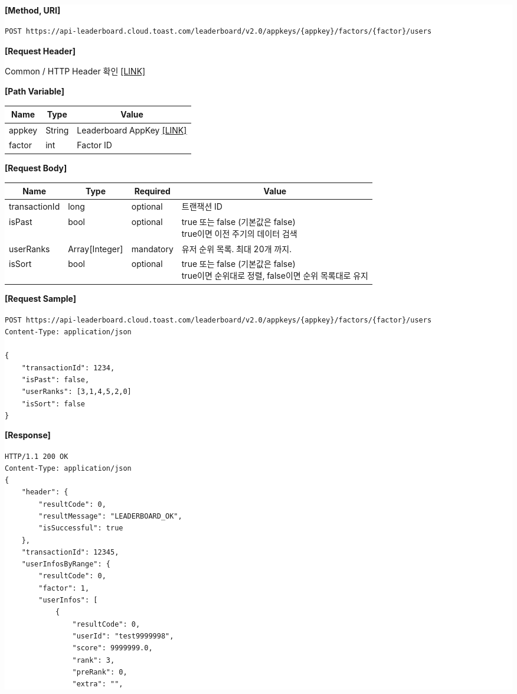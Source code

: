 **[Method, URI]**

```
POST https://api-leaderboard.cloud.toast.com/leaderboard/v2.0/appkeys/{appkey}/factors/{factor}/users
```

**[Request Header]**

Common / HTTP Header 확인 [\[LINK\]](/Game/Leaderboard/zh/api-guide/#http-header)

**[Path Variable]**

| Name | Type | Value |
| --- | --- | --- |
|appkey|	String|	Leaderboard AppKey [\[LINK\]](/Game/Leaderboard/zh/api-guide/#appkey)|
|factor|	int|	Factor ID|

**[Request Body]**

| Name | Type | Required | Value |
| --- | --- | --- | --- |
| transactionId | long | optional | 트랜잭션 ID |
| isPast | bool | optional | true 또는 false (기본값은 false) <br> true이면 이전 주기의 데이터 검색 |
| userRanks | Array[Integer] | mandatory | 유저 순위 목록. 최대 20개 까지. |
| isSort | bool | optional | true 또는 false (기본값은 false) <br> true이면 순위대로 정렬, false이면 순위 목록대로 유지 |

**[Request Sample]**

```
POST https://api-leaderboard.cloud.toast.com/leaderboard/v2.0/appkeys/{appkey}/factors/{factor}/users
Content-Type: application/json

{
	"transactionId": 1234,
	"isPast": false,
	"userRanks": [3,1,4,5,2,0]
	"isSort": false
}
```

**[Response]**

```
HTTP/1.1 200 OK
Content-Type: application/json
{
    "header": {
        "resultCode": 0,
        "resultMessage": "LEADERBOARD_OK",
        "isSuccessful": true
    },
    "transactionId": 12345,
    "userInfosByRange": {
        "resultCode": 0,
        "factor": 1,
        "userInfos": [
            {
                "resultCode": 0,
                "userId": "test9999998",
                "score": 9999999.0,
                "rank": 3,
                "preRank": 0,
                "extra": "",
```
